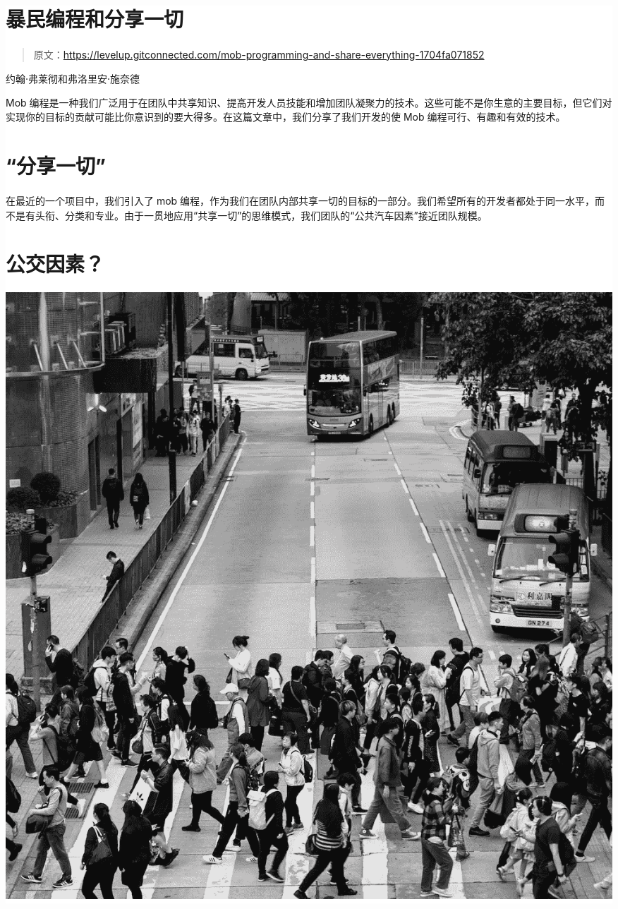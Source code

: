 # 暴民编程和分享一切

> 原文：<https://levelup.gitconnected.com/mob-programming-and-share-everything-1704fa071852>

约翰·弗莱彻和弗洛里安·施奈德

Mob 编程是一种我们广泛用于在团队中共享知识、提高开发人员技能和增加团队凝聚力的技术。这些可能不是你生意的主要目标，但它们对实现你的目标的贡献可能比你意识到的要大得多。在这篇文章中，我们分享了我们开发的使 Mob 编程可行、有趣和有效的技术。

# “分享一切”

在最近的一个项目中，我们引入了 mob 编程，作为我们在团队内部共享一切的目标的一部分。我们希望所有的开发者都处于同一水平，而不是有头衔、分类和专业。由于一贯地应用“共享一切”的思维模式，我们团队的“公共汽车因素”接近团队规模。

# 公交因素？

![](img/3cd5d97eb708e490d5c05a26623944d7.png)
